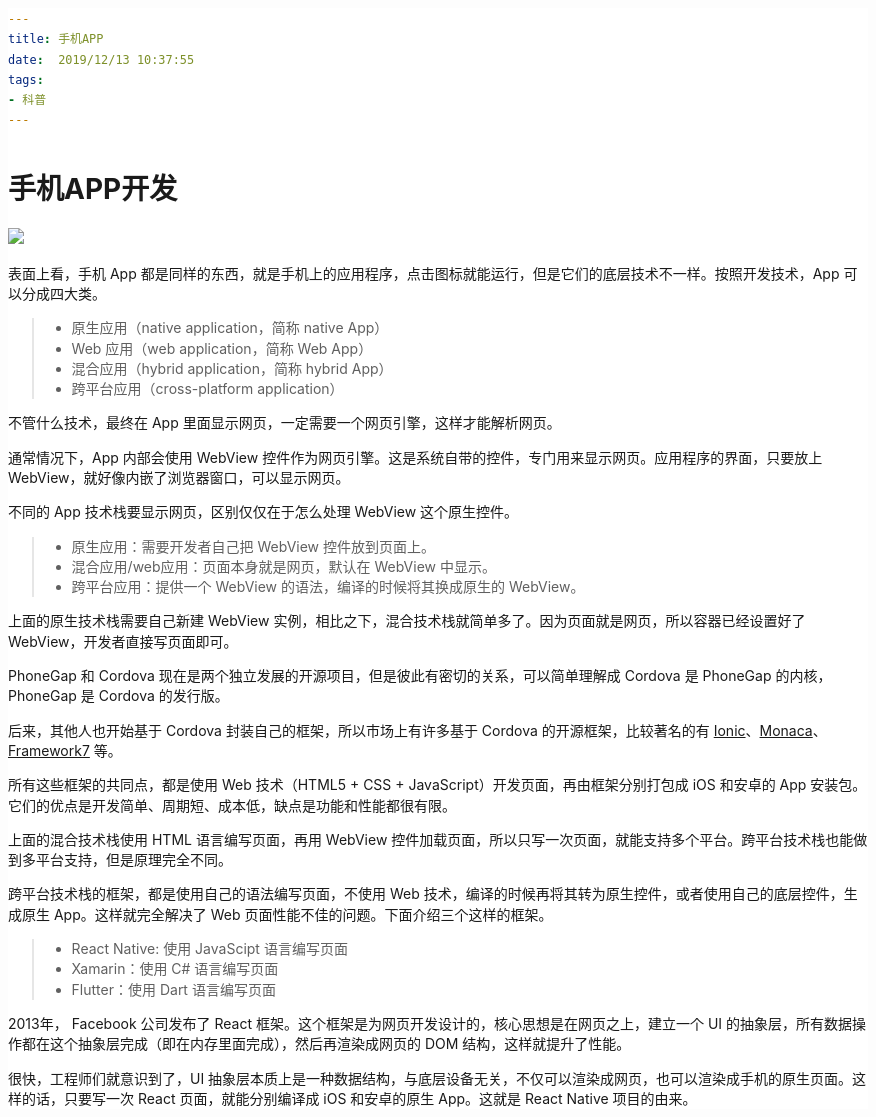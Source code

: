 ```yaml
---
title: 手机APP
date:  2019/12/13 10:37:55
tags: 
- 科普
---
```


# 手机APP开发

![](https://raw.githubusercontent.com/clark-cui/imgRepo/master/img/2019-12-20-1.png)



表面上看，手机 App 都是同样的东西，就是手机上的应用程序，点击图标就能运行，但是它们的底层技术不一样。按照开发技术，App 可以分成四大类。

> - 原生应用（native application，简称 native App）
> - Web 应用（web application，简称 Web App）
> - 混合应用（hybrid application，简称 hybrid App）
> - 跨平台应用（cross-platform application）



不管什么技术，最终在 App 里面显示网页，一定需要一个网页引擎，这样才能解析网页。

通常情况下，App 内部会使用 WebView 控件作为网页引擎。这是系统自带的控件，专门用来显示网页。应用程序的界面，只要放上 WebView，就好像内嵌了浏览器窗口，可以显示网页。

不同的 App 技术栈要显示网页，区别仅仅在于怎么处理 WebView 这个原生控件。

> - 原生应用：需要开发者自己把 WebView 控件放到页面上。
> - 混合应用/web应用：页面本身就是网页，默认在 WebView 中显示。
> - 跨平台应用：提供一个 WebView 的语法，编译的时候将其换成原生的 WebView。

上面的原生技术栈需要自己新建 WebView 实例，相比之下，混合技术栈就简单多了。因为页面就是网页，所以容器已经设置好了 WebView，开发者直接写页面即可。

PhoneGap 和 Cordova 现在是两个独立发展的开源项目，但是彼此有密切的关系，可以简单理解成 Cordova 是 PhoneGap 的内核，PhoneGap 是 Cordova 的发行版。

后来，其他人也开始基于 Cordova 封装自己的框架，所以市场上有许多基于 Cordova 的开源框架，比较著名的有 [Ionic](https://ionicframework.com/)、[Monaca](https://monaca.io/)、[Framework7](https://framework7.io/) 等。

所有这些框架的共同点，都是使用 Web 技术（HTML5 + CSS + JavaScript）开发页面，再由框架分别打包成 iOS 和安卓的 App 安装包。它们的优点是开发简单、周期短、成本低，缺点是功能和性能都很有限。

上面的混合技术栈使用 HTML 语言编写页面，再用 WebView 控件加载页面，所以只写一次页面，就能支持多个平台。跨平台技术栈也能做到多平台支持，但是原理完全不同。

跨平台技术栈的框架，都是使用自己的语法编写页面，不使用 Web 技术，编译的时候再将其转为原生控件，或者使用自己的底层控件，生成原生 App。这样就完全解决了 Web 页面性能不佳的问题。下面介绍三个这样的框架。

> - React Native: 使用 JavaScipt 语言编写页面
> - Xamarin：使用 C# 语言编写页面
> - Flutter：使用 Dart 语言编写页面

2013年， Facebook 公司发布了 React 框架。这个框架是为网页开发设计的，核心思想是在网页之上，建立一个 UI 的抽象层，所有数据操作都在这个抽象层完成（即在内存里面完成），然后再渲染成网页的 DOM 结构，这样就提升了性能。

很快，工程师们就意识到了，UI 抽象层本质上是一种数据结构，与底层设备无关，不仅可以渲染成网页，也可以渲染成手机的原生页面。这样的话，只要写一次 React 页面，就能分别编译成 iOS 和安卓的原生 App。这就是 React Native 项目的由来。
